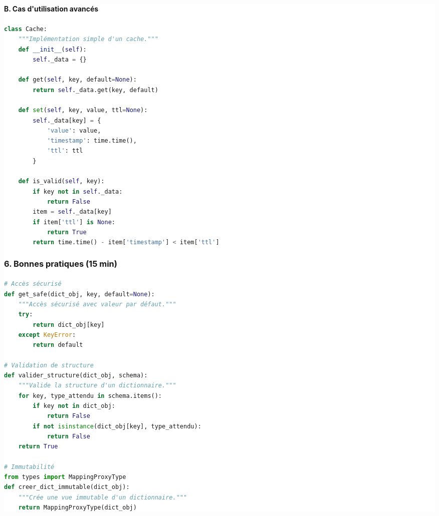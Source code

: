 #### B. Cas d'utilisation avancés
```python
class Cache:
    """Implémentation simple d'un cache."""
    def __init__(self):
        self._data = {}
    
    def get(self, key, default=None):
        return self._data.get(key, default)
    
    def set(self, key, value, ttl=None):
        self._data[key] = {
            'value': value,
            'timestamp': time.time(),
            'ttl': ttl
        }
    
    def is_valid(self, key):
        if key not in self._data:
            return False
        item = self._data[key]
        if item['ttl'] is None:
            return True
        return time.time() - item['timestamp'] < item['ttl']
```

### 6. Bonnes pratiques (15 min)

```python
# Accès sécurisé
def get_safe(dict_obj, key, default=None):
    """Accès sécurisé avec valeur par défaut."""
    try:
        return dict_obj[key]
    except KeyError:
        return default

# Validation de structure
def valider_structure(dict_obj, schema):
    """Valide la structure d'un dictionnaire."""
    for key, type_attendu in schema.items():
        if key not in dict_obj:
            return False
        if not isinstance(dict_obj[key], type_attendu):
            return False
    return True

# Immutabilité
from types import MappingProxyType
def creer_dict_immutable(dict_obj):
    """Crée une vue immutable d'un dictionnaire."""
    return MappingProxyType(dict_obj)
```
